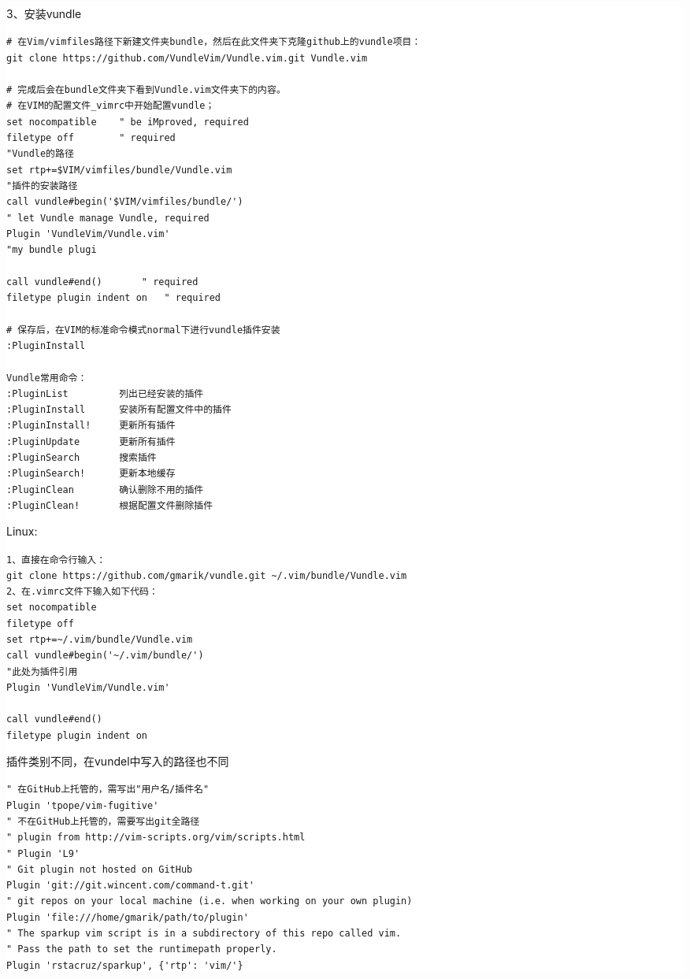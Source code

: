 3、安装vundle

```
# 在Vim/vimfiles路径下新建文件夹bundle，然后在此文件夹下克隆github上的vundle项目：
git clone https://github.com/VundleVim/Vundle.vim.git Vundle.vim

# 完成后会在bundle文件夹下看到Vundle.vim文件夹下的内容。
# 在VIM的配置文件_vimrc中开始配置vundle；
set nocompatible	" be iMproved, required
filetype off		" required
"Vundle的路径
set rtp+=$VIM/vimfiles/bundle/Vundle.vim
"插件的安装路径
call vundle#begin('$VIM/vimfiles/bundle/')
" let Vundle manage Vundle, required
Plugin 'VundleVim/Vundle.vim'
"my bundle plugi

call vundle#end()		" required
filetype plugin indent on	" required

# 保存后，在VIM的标准命令模式normal下进行vundle插件安装
:PluginInstall

Vundle常用命令：
:PluginList 		列出已经安装的插件
:PluginInstall 		安装所有配置文件中的插件
:PluginInstall! 	更新所有插件
:PluginUpdate		更新所有插件
:PluginSearch 		搜索插件
:PluginSearch! 		更新本地缓存
:PluginClean 		确认删除不用的插件
:PluginClean! 		根据配置文件删除插件
```
Linux:

```
1、直接在命令行输入：
git clone https://github.com/gmarik/vundle.git ~/.vim/bundle/Vundle.vim
2、在.vimrc文件下输入如下代码：
set nocompatible 
filetype off
set rtp+=~/.vim/bundle/Vundle.vim
call vundle#begin('~/.vim/bundle/')
"此处为插件引用
Plugin 'VundleVim/Vundle.vim'

call vundle#end()
filetype plugin indent on
```

插件类别不同，在vundel中写入的路径也不同

```
" 在GitHub上托管的，需写出"用户名/插件名"
Plugin 'tpope/vim-fugitive'
" 不在GitHub上托管的，需要写出git全路径
" plugin from http://vim-scripts.org/vim/scripts.html
" Plugin 'L9'
" Git plugin not hosted on GitHub
Plugin 'git://git.wincent.com/command-t.git'
" git repos on your local machine (i.e. when working on your own plugin)
Plugin 'file:///home/gmarik/path/to/plugin'
" The sparkup vim script is in a subdirectory of this repo called vim.
" Pass the path to set the runtimepath properly.
Plugin 'rstacruz/sparkup', {'rtp': 'vim/'}
```